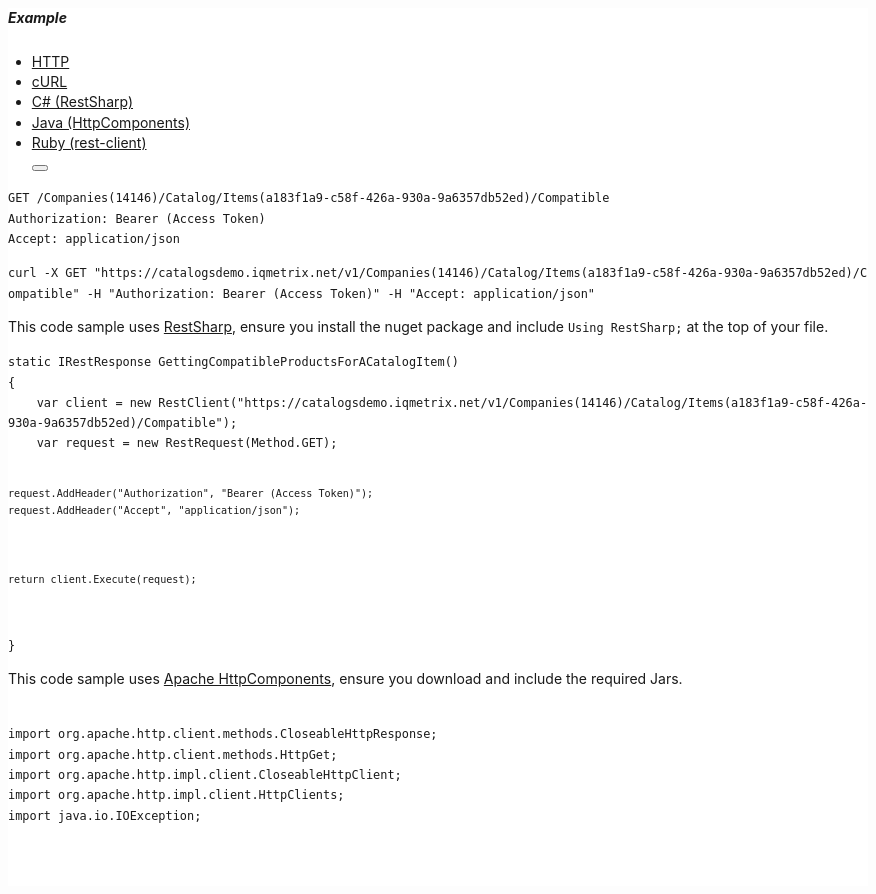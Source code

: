

<h5>Example</h5>

<ul class="nav nav-tabs">
    <li class="active"><a href="#http-getting-compatible-products-for-a-catalog-item" data-toggle="tab">HTTP</a></li>
    <li><a href="#curl-getting-compatible-products-for-a-catalog-item" data-toggle="tab">cURL</a></li>
    <li><a href="#csharp-getting-compatible-products-for-a-catalog-item" data-toggle="tab">C# (RestSharp)</a></li>
    <li><a href="#java-getting-compatible-products-for-a-catalog-item" data-toggle="tab">Java (HttpComponents)</a></li>
    <li><a href="#ruby-getting-compatible-products-for-a-catalog-item" data-toggle="tab">Ruby (rest-client)</a></li>
    <button id="copy-getting-compatible-products-for-a-catalog-item" class="copy-button btn btn-default btn-sm" data-clipboard-action="copy" data-clipboard-target="#http-code-getting-compatible-products-for-a-catalog-item"><i class="fa fa-clipboard" title="Copy to Clipboard"></i></button>
</ul>
<div class="tab-content"> 
    <div role="tabpanel" class="tab-pane active" id="http-getting-compatible-products-for-a-catalog-item">
<pre id="http-code-getting-compatible-products-for-a-catalog-item"><code class="language-http">GET /Companies(14146)/Catalog/Items(a183f1a9-c58f-426a-930a-9a6357db52ed)/Compatible
Authorization: Bearer (Access Token)
Accept: application/json
</code><code class="language-csharp"></code></pre>
    </div>
    <div role="tabpanel" class="tab-pane" id="curl-getting-compatible-products-for-a-catalog-item">
<pre id="curl-code-getting-compatible-products-for-a-catalog-item"><code class="language-http">curl -X GET "https://catalogsdemo.iqmetrix.net/v1/Companies(14146)/Catalog/Items(a183f1a9-c58f-426a-930a-9a6357db52ed)/Compatible" -H "Authorization: Bearer (Access Token)" -H "Accept: application/json"</code></pre>
    </div>
    <div role="tabpanel" class="tab-pane" id="csharp-getting-compatible-products-for-a-catalog-item">
        This code sample uses <a href="http://restsharp.org/">RestSharp</a>, ensure you install the nuget package and include <code>Using RestSharp;</code> at the top of your file.
<pre id="csharp-code-getting-compatible-products-for-a-catalog-item"><code class="language-csharp">static IRestResponse GettingCompatibleProductsForACatalogItem()
{
    var client = new RestClient("https://catalogsdemo.iqmetrix.net/v1/Companies(14146)/Catalog/Items(a183f1a9-c58f-426a-930a-9a6357db52ed)/Compatible");
    var request = new RestRequest(Method.GET);
     
    request.AddHeader("Authorization", "Bearer (Access Token)"); 
    request.AddHeader("Accept", "application/json"); 

    

    return client.Execute(request);
}</code></pre>
    </div>
    <div role="tabpanel" class="tab-pane" id="java-getting-compatible-products-for-a-catalog-item">
        This code sample uses <a href="https://hc.apache.org/">Apache HttpComponents</a>, ensure you download and include the required Jars.
<pre id="java-code-getting-compatible-products-for-a-catalog-item"><code class="language-java">
import org.apache.http.client.methods.CloseableHttpResponse;
import org.apache.http.client.methods.HttpGet;
import org.apache.http.impl.client.CloseableHttpClient;
import org.apache.http.impl.client.HttpClients;
import java.io.IOException;
